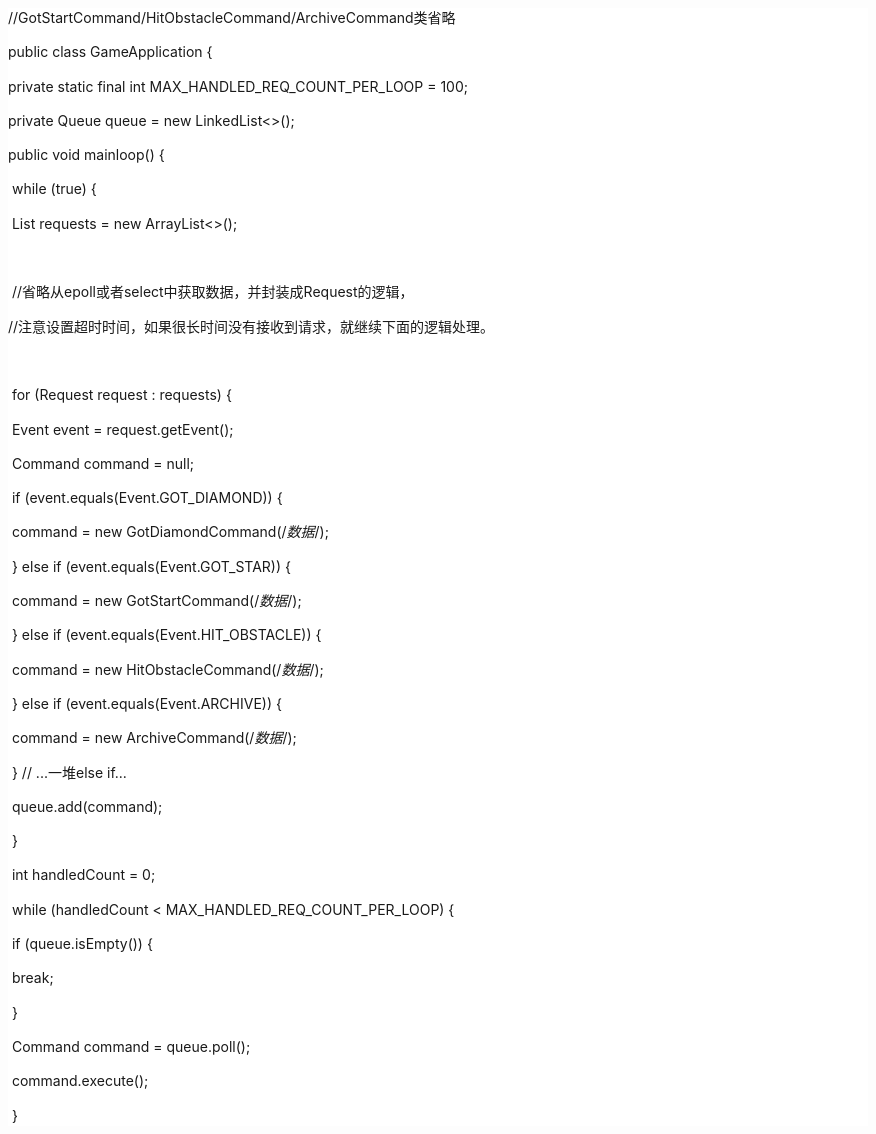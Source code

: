 //GotStartCommand/HitObstacleCommand/ArchiveCommand类省略

public class GameApplication {

  private static final int MAX_HANDLED_REQ_COUNT_PER_LOOP = 100;

  private Queue<Command> queue = new LinkedList<>();

  public void mainloop() {

​    while (true) {

​      List<Request> requests = new ArrayList<>();

​      

​      //省略从epoll或者select中获取数据，并封装成Request的逻辑，

​      //注意设置超时时间，如果很长时间没有接收到请求，就继续下面的逻辑处理。

​      

​      for (Request request : requests) {

​        Event event = request.getEvent();

​        Command command = null;

​        if (event.equals(Event.GOT_DIAMOND)) {

​          command = new GotDiamondCommand(/*数据*/);

​        } else if (event.equals(Event.GOT_STAR)) {

​          command = new GotStartCommand(/*数据*/);

​        } else if (event.equals(Event.HIT_OBSTACLE)) {

​          command = new HitObstacleCommand(/*数据*/);

​        } else if (event.equals(Event.ARCHIVE)) {

​          command = new ArchiveCommand(/*数据*/);

​        } // ...一堆else if...

​        queue.add(command);

​      }

​      int handledCount = 0;

​      while (handledCount < MAX_HANDLED_REQ_COUNT_PER_LOOP) {

​        if (queue.isEmpty()) {

​          break;

​        }

​        Command command = queue.poll();

​        command.execute();

​      }
